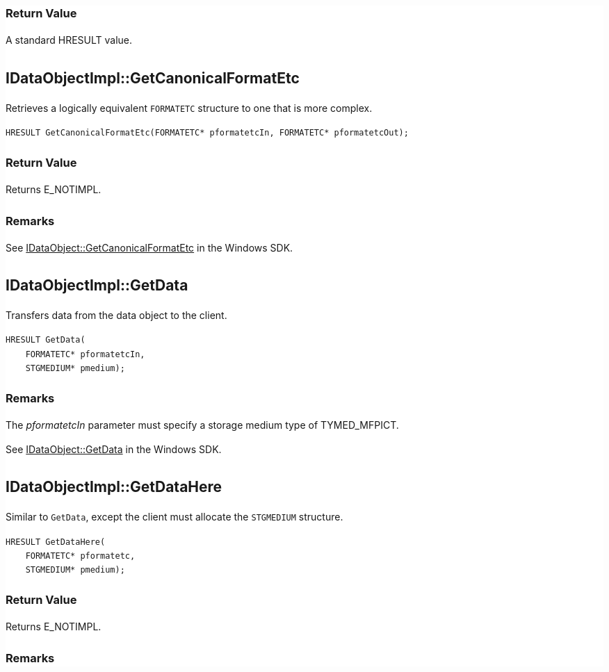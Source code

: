 ### Return Value

A standard HRESULT value.

## <a name="getcanonicalformatetc"></a>  IDataObjectImpl::GetCanonicalFormatEtc

Retrieves a logically equivalent `FORMATETC` structure to one that is more complex.

```
HRESULT GetCanonicalFormatEtc(FORMATETC* pformatetcIn, FORMATETC* pformatetcOut);
```

### Return Value

Returns E_NOTIMPL.

### Remarks

See [IDataObject::GetCanonicalFormatEtc](/windows/win32/api/objidl/nf-objidl-idataobject-getcanonicalformatetc) in the Windows SDK.

## <a name="getdata"></a>  IDataObjectImpl::GetData

Transfers data from the data object to the client.

```
HRESULT GetData(
    FORMATETC* pformatetcIn,
    STGMEDIUM* pmedium);
```

### Remarks

The *pformatetcIn* parameter must specify a storage medium type of TYMED_MFPICT.

See [IDataObject::GetData](/windows/win32/api/objidl/nf-objidl-idataobject-getdata) in the Windows SDK.

## <a name="getdatahere"></a>  IDataObjectImpl::GetDataHere

Similar to `GetData`, except the client must allocate the `STGMEDIUM` structure.

```
HRESULT GetDataHere(
    FORMATETC* pformatetc,
    STGMEDIUM* pmedium);
```

### Return Value

Returns E_NOTIMPL.

### Remarks
